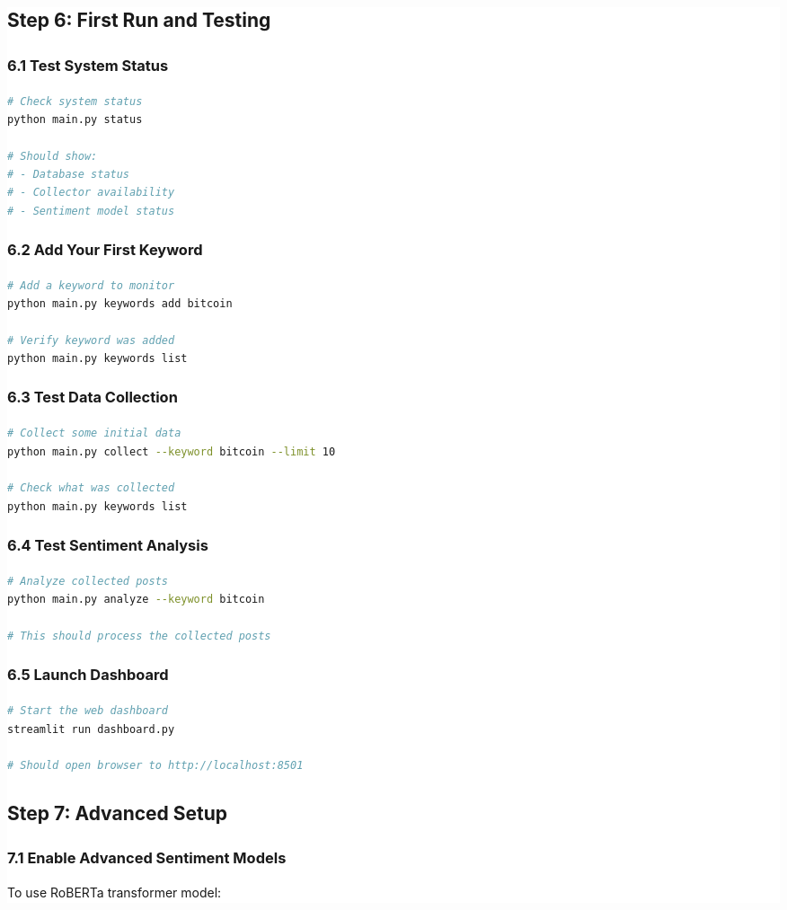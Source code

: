 ## Step 6: First Run and Testing

### 6.1 Test System Status
```bash
# Check system status
python main.py status

# Should show:
# - Database status
# - Collector availability
# - Sentiment model status
```

### 6.2 Add Your First Keyword
```bash
# Add a keyword to monitor
python main.py keywords add bitcoin

# Verify keyword was added
python main.py keywords list
```

### 6.3 Test Data Collection
```bash
# Collect some initial data
python main.py collect --keyword bitcoin --limit 10

# Check what was collected
python main.py keywords list
```

### 6.4 Test Sentiment Analysis
```bash
# Analyze collected posts
python main.py analyze --keyword bitcoin

# This should process the collected posts
```

### 6.5 Launch Dashboard
```bash
# Start the web dashboard
streamlit run dashboard.py

# Should open browser to http://localhost:8501
```

## Step 7: Advanced Setup

### 7.1 Enable Advanced Sentiment Models
To use RoBERTa transformer model:
